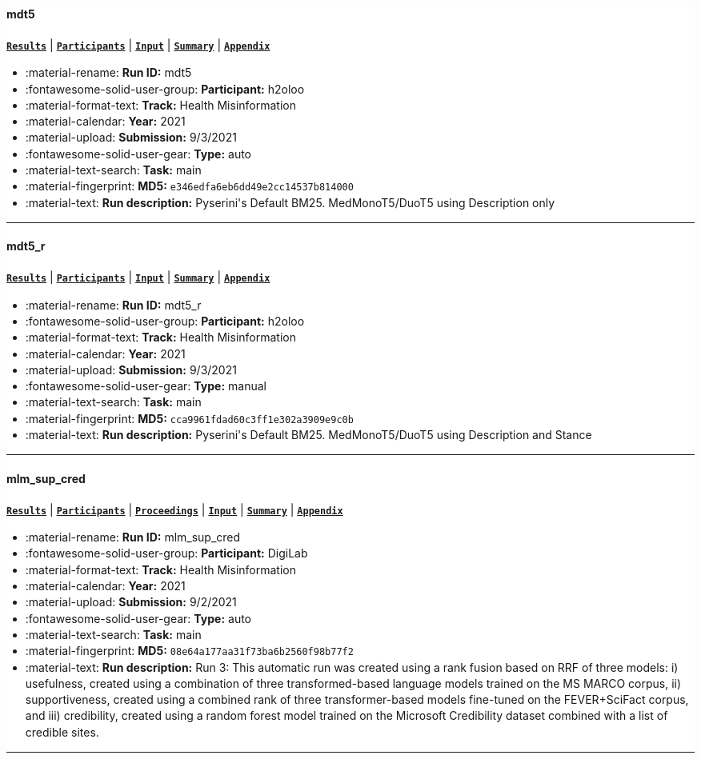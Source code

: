 #### mdt5 
[**`Results`**](./results.md#mdt5) | [**`Participants`**](./participants.md#h2oloo) | [**`Input`**](https://trec.nist.gov/results/trec30/misinfo/input.mdt5.gz) | [**`Summary`**](https://trec.nist.gov/results/trec30/misinfo/summary.mdt5) | [**`Appendix`**](https://trec.nist.gov/pubs/trec30/appendices/misinfo/mdt5.pdf) 

- :material-rename: **Run ID:** mdt5 
- :fontawesome-solid-user-group: **Participant:** h2oloo 
- :material-format-text: **Track:** Health Misinformation 
- :material-calendar: **Year:** 2021 
- :material-upload: **Submission:** 9/3/2021 
- :fontawesome-solid-user-gear: **Type:** auto 
- :material-text-search: **Task:** main 
- :material-fingerprint: **MD5:** `e346edfa6eb6dd49e2cc14537b814000` 
- :material-text: **Run description:** Pyserini's Default BM25. MedMonoT5/DuoT5 using Description only 

---
#### mdt5_r 
[**`Results`**](./results.md#mdt5_r) | [**`Participants`**](./participants.md#h2oloo) | [**`Input`**](https://trec.nist.gov/results/trec30/misinfo/input.mdt5_r.gz) | [**`Summary`**](https://trec.nist.gov/results/trec30/misinfo/summary.mdt5_r) | [**`Appendix`**](https://trec.nist.gov/pubs/trec30/appendices/misinfo/mdt5_r.pdf) 

- :material-rename: **Run ID:** mdt5_r 
- :fontawesome-solid-user-group: **Participant:** h2oloo 
- :material-format-text: **Track:** Health Misinformation 
- :material-calendar: **Year:** 2021 
- :material-upload: **Submission:** 9/3/2021 
- :fontawesome-solid-user-gear: **Type:** manual 
- :material-text-search: **Task:** main 
- :material-fingerprint: **MD5:** `cca9961fdad60c3ff1e302a3909e9c0b` 
- :material-text: **Run description:** Pyserini's Default BM25. MedMonoT5/DuoT5 using Description and Stance  

---
#### mlm_sup_cred 
[**`Results`**](./results.md#mlm_sup_cred) | [**`Participants`**](./participants.md#digilab) | [**`Proceedings`**](./proceedings.md#ds4dh-at-trec-health-misinformation-2021-multi-dimensional-ranking-models-with-transfer-learning-and-rank-fusion) | [**`Input`**](https://trec.nist.gov/results/trec30/misinfo/input.mlm_sup_cred.gz) | [**`Summary`**](https://trec.nist.gov/results/trec30/misinfo/summary.mlm_sup_cred) | [**`Appendix`**](https://trec.nist.gov/pubs/trec30/appendices/misinfo/mlm_sup_cred.pdf) 

- :material-rename: **Run ID:** mlm_sup_cred 
- :fontawesome-solid-user-group: **Participant:** DigiLab 
- :material-format-text: **Track:** Health Misinformation 
- :material-calendar: **Year:** 2021 
- :material-upload: **Submission:** 9/2/2021 
- :fontawesome-solid-user-gear: **Type:** auto 
- :material-text-search: **Task:** main 
- :material-fingerprint: **MD5:** `08e64a177aa31f73ba6b2560f98b77f2` 
- :material-text: **Run description:** Run 3: This automatic run was created using a rank fusion based on RRF of three models: i) usefulness, created using a combination of three transformed-based language models trained on the MS MARCO corpus, ii) supportiveness, created using a combined rank of three transformer-based models fine-tuned on the FEVER+SciFact corpus, and iii) credibility, created using a random forest model trained on the Microsoft Credibility dataset combined with a list of credible sites. 

---